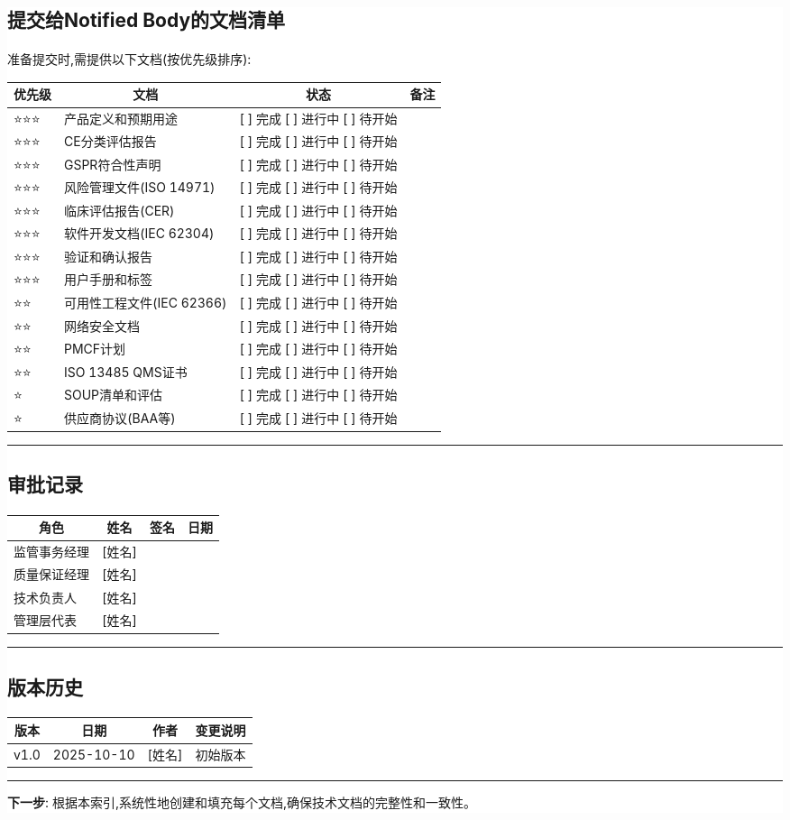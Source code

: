 
## 提交给Notified Body的文档清单

准备提交时,需提供以下文档(按优先级排序):

| 优先级 | 文档 | 状态 | 备注 |
|--------|------|------|------|
| ⭐⭐⭐ | 产品定义和预期用途 | [ ] 完成 [ ] 进行中 [ ] 待开始 | |
| ⭐⭐⭐ | CE分类评估报告 | [ ] 完成 [ ] 进行中 [ ] 待开始 | |
| ⭐⭐⭐ | GSPR符合性声明 | [ ] 完成 [ ] 进行中 [ ] 待开始 | |
| ⭐⭐⭐ | 风险管理文件(ISO 14971) | [ ] 完成 [ ] 进行中 [ ] 待开始 | |
| ⭐⭐⭐ | 临床评估报告(CER) | [ ] 完成 [ ] 进行中 [ ] 待开始 | |
| ⭐⭐⭐ | 软件开发文档(IEC 62304) | [ ] 完成 [ ] 进行中 [ ] 待开始 | |
| ⭐⭐⭐ | 验证和确认报告 | [ ] 完成 [ ] 进行中 [ ] 待开始 | |
| ⭐⭐⭐ | 用户手册和标签 | [ ] 完成 [ ] 进行中 [ ] 待开始 | |
| ⭐⭐ | 可用性工程文件(IEC 62366) | [ ] 完成 [ ] 进行中 [ ] 待开始 | |
| ⭐⭐ | 网络安全文档 | [ ] 完成 [ ] 进行中 [ ] 待开始 | |
| ⭐⭐ | PMCF计划 | [ ] 完成 [ ] 进行中 [ ] 待开始 | |
| ⭐⭐ | ISO 13485 QMS证书 | [ ] 完成 [ ] 进行中 [ ] 待开始 | |
| ⭐ | SOUP清单和评估 | [ ] 完成 [ ] 进行中 [ ] 待开始 | |
| ⭐ | 供应商协议(BAA等) | [ ] 完成 [ ] 进行中 [ ] 待开始 | |

---

## 审批记录

| 角色 | 姓名 | 签名 | 日期 |
|------|------|------|------|
| 监管事务经理 | [姓名] | | |
| 质量保证经理 | [姓名] | | |
| 技术负责人 | [姓名] | | |
| 管理层代表 | [姓名] | | |

---

## 版本历史

| 版本 | 日期 | 作者 | 变更说明 |
|------|------|------|----------|
| v1.0 | 2025-10-10 | [姓名] | 初始版本 |

---

**下一步**: 根据本索引,系统性地创建和填充每个文档,确保技术文档的完整性和一致性。
